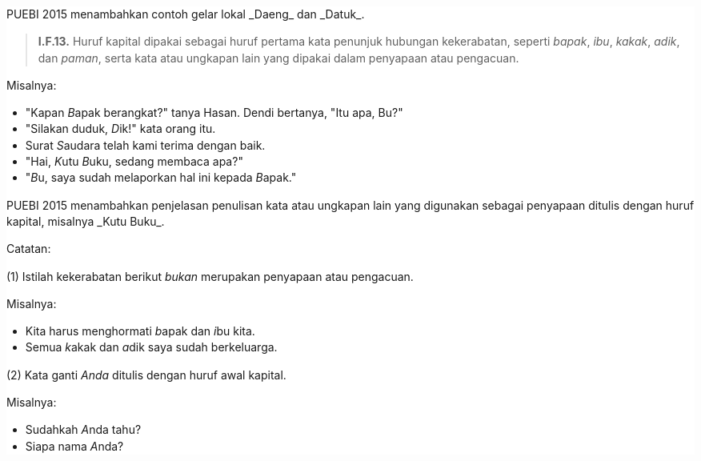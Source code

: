 <Note>
PUEBI 2015 menambahkan contoh gelar lokal _Daeng_ dan _Datuk_.
</Note>

> **I.F.13.** Huruf kapital dipakai sebagai huruf pertama kata penunjuk hubungan kekerabatan, seperti _bapak_, _ibu_, _kakak_, _adik_, dan _paman_, serta kata atau ungkapan lain yang dipakai dalam penyapaan atau pengacuan.

Misalnya:

- "Kapan *B*apak berangkat?" tanya Hasan. Dendi bertanya, "Itu apa, Bu?"
- "Silakan duduk, *D*ik!" kata orang itu.
- Surat *S*audara telah kami terima dengan baik.
- "Hai, *K*utu *B*uku, sedang membaca apa?"
- "*B*u, saya sudah melaporkan hal ini kepada *B*apak."

<Note>
PUEBI 2015 menambahkan penjelasan penulisan kata atau ungkapan lain yang digunakan sebagai penyapaan ditulis dengan huruf kapital, misalnya _Kutu Buku_.
</Note>

Catatan:

(1) Istilah kekerabatan berikut _bukan_ merupakan penyapaan atau pengacuan.

Misalnya:

- Kita harus menghormati *b*apak dan *i*bu kita.
- Semua *k*akak dan *a*dik saya sudah berkeluarga.

(2) Kata ganti _Anda_ ditulis dengan huruf awal kapital.

Misalnya:

- Sudahkah *A*nda tahu?
- Siapa nama *A*nda?
